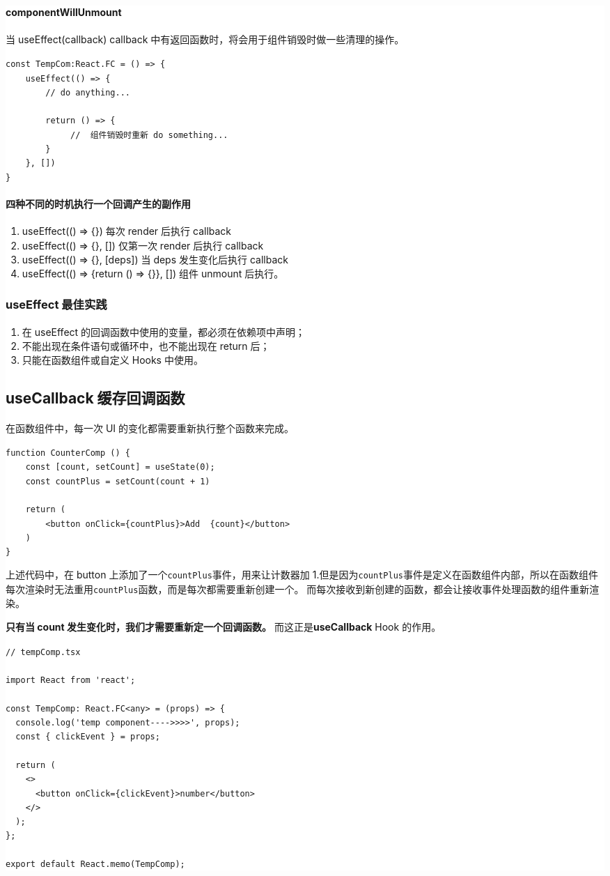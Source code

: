 #### componentWillUnmount

当 useEffect(callback) callback 中有返回函数时，将会用于组件销毁时做一些清理的操作。

```
const TempCom:React.FC = () => {
    useEffect(() => {
        // do anything...

        return () => {
             //  组件销毁时重新 do something...
        }
    }, [])
}
```

#### 四种不同的时机执行一个回调产生的副作用

1. useEffect(() => {}) 每次 render 后执行 callback
2. useEffect(() => {}, []) 仅第一次 render 后执行 callback
3. useEffect(() => {}, [deps]) 当 deps 发生变化后执行 callback
4. useEffect(() => {return () => {}}, []) 组件 unmount 后执行。

### useEffect 最佳实践

1. 在 useEffect 的回调函数中使用的变量，都必须在依赖项中声明；
2. 不能出现在条件语句或循环中，也不能出现在 return 后；
3. 只能在函数组件或自定义 Hooks 中使用。

## useCallback 缓存回调函数

在函数组件中，每一次 UI 的变化都需要重新执行整个函数来完成。

```
function CounterComp () {
    const [count, setCount] = useState(0);
    const countPlus = setCount(count + 1)

    return (
        <button onClick={countPlus}>Add  {count}</button>
    )
}
```

上述代码中，在 button 上添加了一个`countPlus`事件，用来让计数器加 1.但是因为`countPlus`事件是定义在函数组件内部，所以在函数组件每次渲染时无法重用`countPlus`函数，而是每次都需要重新创建一个。
而每次接收到新创建的函数，都会让接收事件处理函数的组件重新渲染。

**只有当 count 发生变化时，我们才需要重新定一个回调函数。** 而这正是**useCallback** Hook 的作用。

```
// tempComp.tsx

import React from 'react';

const TempComp: React.FC<any> = (props) => {
  console.log('temp component---->>>>', props);
  const { clickEvent } = props;

  return (
    <>
      <button onClick={clickEvent}>number</button>
    </>
  );
};

export default React.memo(TempComp);
```